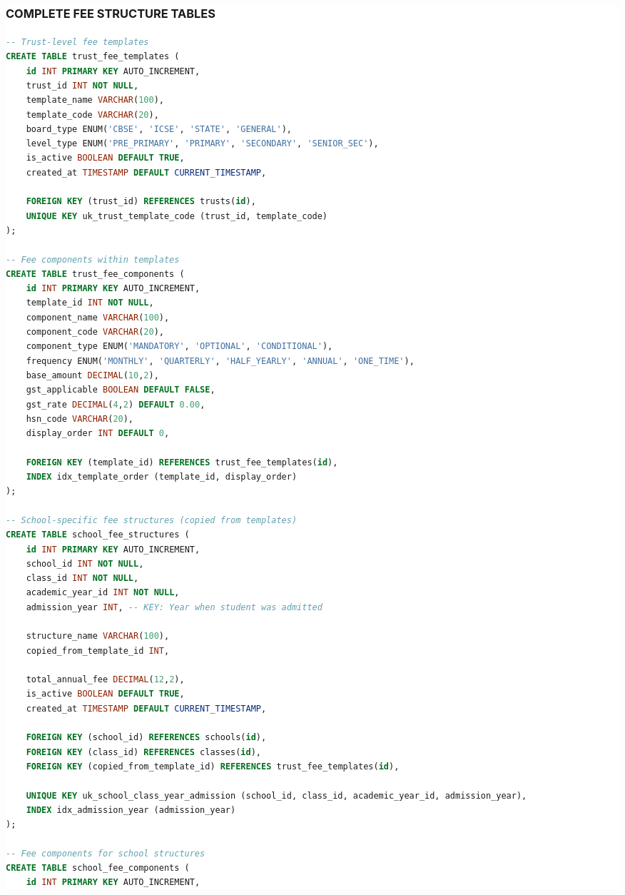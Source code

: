 ### COMPLETE FEE STRUCTURE TABLES

```sql
-- Trust-level fee templates
CREATE TABLE trust_fee_templates (
    id INT PRIMARY KEY AUTO_INCREMENT,
    trust_id INT NOT NULL,
    template_name VARCHAR(100),
    template_code VARCHAR(20),
    board_type ENUM('CBSE', 'ICSE', 'STATE', 'GENERAL'),
    level_type ENUM('PRE_PRIMARY', 'PRIMARY', 'SECONDARY', 'SENIOR_SEC'),
    is_active BOOLEAN DEFAULT TRUE,
    created_at TIMESTAMP DEFAULT CURRENT_TIMESTAMP,
    
    FOREIGN KEY (trust_id) REFERENCES trusts(id),
    UNIQUE KEY uk_trust_template_code (trust_id, template_code)
);

-- Fee components within templates
CREATE TABLE trust_fee_components (
    id INT PRIMARY KEY AUTO_INCREMENT,
    template_id INT NOT NULL,
    component_name VARCHAR(100),
    component_code VARCHAR(20),
    component_type ENUM('MANDATORY', 'OPTIONAL', 'CONDITIONAL'),
    frequency ENUM('MONTHLY', 'QUARTERLY', 'HALF_YEARLY', 'ANNUAL', 'ONE_TIME'),
    base_amount DECIMAL(10,2),
    gst_applicable BOOLEAN DEFAULT FALSE,
    gst_rate DECIMAL(4,2) DEFAULT 0.00,
    hsn_code VARCHAR(20),
    display_order INT DEFAULT 0,
    
    FOREIGN KEY (template_id) REFERENCES trust_fee_templates(id),
    INDEX idx_template_order (template_id, display_order)
);

-- School-specific fee structures (copied from templates)
CREATE TABLE school_fee_structures (
    id INT PRIMARY KEY AUTO_INCREMENT,
    school_id INT NOT NULL,
    class_id INT NOT NULL,
    academic_year_id INT NOT NULL,
    admission_year INT, -- KEY: Year when student was admitted
    
    structure_name VARCHAR(100),
    copied_from_template_id INT,
    
    total_annual_fee DECIMAL(12,2),
    is_active BOOLEAN DEFAULT TRUE,
    created_at TIMESTAMP DEFAULT CURRENT_TIMESTAMP,
    
    FOREIGN KEY (school_id) REFERENCES schools(id),
    FOREIGN KEY (class_id) REFERENCES classes(id),
    FOREIGN KEY (copied_from_template_id) REFERENCES trust_fee_templates(id),
    
    UNIQUE KEY uk_school_class_year_admission (school_id, class_id, academic_year_id, admission_year),
    INDEX idx_admission_year (admission_year)
);

-- Fee components for school structures
CREATE TABLE school_fee_components (
    id INT PRIMARY KEY AUTO_INCREMENT,
```